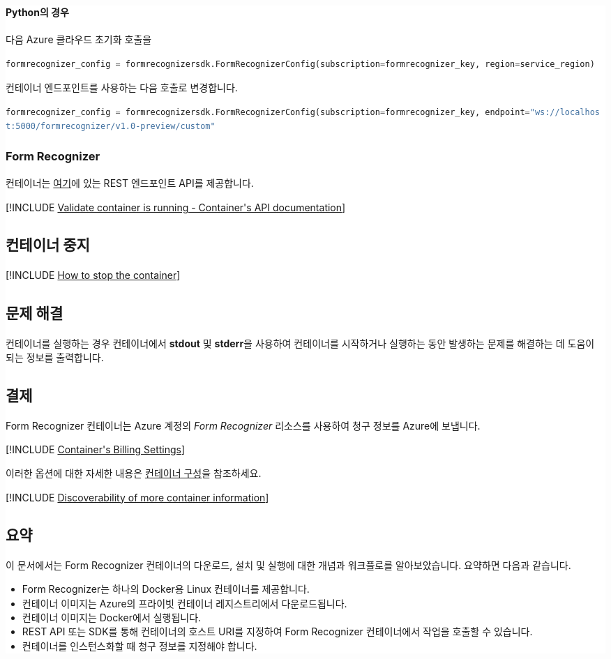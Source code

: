 #### <a name="for-python"></a>Python의 경우

다음 Azure 클라우드 초기화 호출을

```python
formrecognizer_config = formrecognizersdk.FormRecognizerConfig(subscription=formrecognizer_key, region=service_region)
```

컨테이너 엔드포인트를 사용하는 다음 호출로 변경합니다.

```python
formrecognizer_config = formrecognizersdk.FormRecognizerConfig(subscription=formrecognizer_key, endpoint="ws://localhost:5000/formrecognizer/v1.0-preview/custom"
```

### <a name="form-recognizer"></a>Form Recognizer

컨테이너는 [여기](https://westus2.dev.cognitive.microsoft.com/docs/services/form-recognizer-api/operations/AnalyzeWithCustomModel)에 있는 REST 엔드포인트 API를 제공합니다.


[!INCLUDE [Validate container is running - Container's API documentation](../../../includes/cognitive-services-containers-api-documentation.md)]


## <a name="stop-the-container"></a>컨테이너 중지

[!INCLUDE [How to stop the container](../../../includes/cognitive-services-containers-stop.md)]

## <a name="troubleshooting"></a>문제 해결

컨테이너를 실행하는 경우 컨테이너에서 **stdout** 및 **stderr**을 사용하여 컨테이너를 시작하거나 실행하는 동안 발생하는 문제를 해결하는 데 도움이 되는 정보를 출력합니다.

## <a name="billing"></a>결제

Form Recognizer 컨테이너는 Azure 계정의 _Form Recognizer_ 리소스를 사용하여 청구 정보를 Azure에 보냅니다.

[!INCLUDE [Container's Billing Settings](../../../includes/cognitive-services-containers-how-to-billing-info.md)]

이러한 옵션에 대한 자세한 내용은 [컨테이너 구성](form-recognizer-container-configuration.md)을 참조하세요.



[!INCLUDE [Discoverability of more container information](../../../includes/cognitive-services-containers-discoverability.md)]

## <a name="summary"></a>요약

이 문서에서는 Form Recognizer 컨테이너의 다운로드, 설치 및 실행에 대한 개념과 워크플로를 알아보았습니다. 요약하면 다음과 같습니다.

* Form Recognizer는 하나의 Docker용 Linux 컨테이너를 제공합니다.
* 컨테이너 이미지는 Azure의 프라이빗 컨테이너 레지스트리에서 다운로드됩니다.
* 컨테이너 이미지는 Docker에서 실행됩니다.
* REST API 또는 SDK를 통해 컨테이너의 호스트 URI를 지정하여 Form Recognizer 컨테이너에서 작업을 호출할 수 있습니다.
* 컨테이너를 인스턴스화할 때 청구 정보를 지정해야 합니다.
